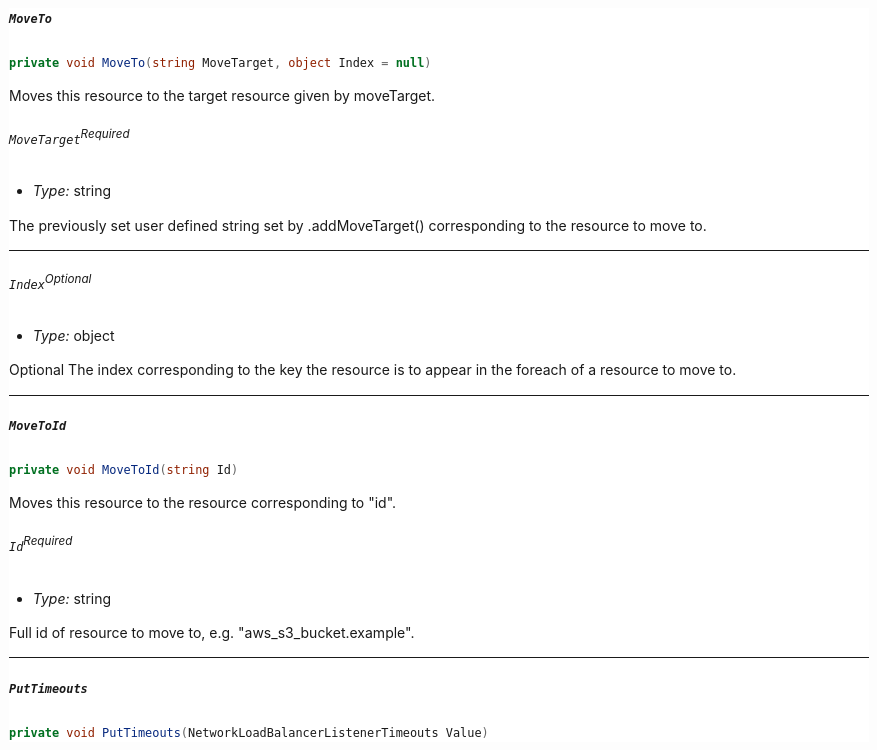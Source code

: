 
##### `MoveTo` <a name="MoveTo" id="rhizo-co-terraform-provider-oci.networkLoadBalancerListener.NetworkLoadBalancerListener.moveTo"></a>

```csharp
private void MoveTo(string MoveTarget, object Index = null)
```

Moves this resource to the target resource given by moveTarget.

###### `MoveTarget`<sup>Required</sup> <a name="MoveTarget" id="rhizo-co-terraform-provider-oci.networkLoadBalancerListener.NetworkLoadBalancerListener.moveTo.parameter.moveTarget"></a>

- *Type:* string

The previously set user defined string set by .addMoveTarget() corresponding to the resource to move to.

---

###### `Index`<sup>Optional</sup> <a name="Index" id="rhizo-co-terraform-provider-oci.networkLoadBalancerListener.NetworkLoadBalancerListener.moveTo.parameter.index"></a>

- *Type:* object

Optional The index corresponding to the key the resource is to appear in the foreach of a resource to move to.

---

##### `MoveToId` <a name="MoveToId" id="rhizo-co-terraform-provider-oci.networkLoadBalancerListener.NetworkLoadBalancerListener.moveToId"></a>

```csharp
private void MoveToId(string Id)
```

Moves this resource to the resource corresponding to "id".

###### `Id`<sup>Required</sup> <a name="Id" id="rhizo-co-terraform-provider-oci.networkLoadBalancerListener.NetworkLoadBalancerListener.moveToId.parameter.id"></a>

- *Type:* string

Full id of resource to move to, e.g. "aws_s3_bucket.example".

---

##### `PutTimeouts` <a name="PutTimeouts" id="rhizo-co-terraform-provider-oci.networkLoadBalancerListener.NetworkLoadBalancerListener.putTimeouts"></a>

```csharp
private void PutTimeouts(NetworkLoadBalancerListenerTimeouts Value)
```
